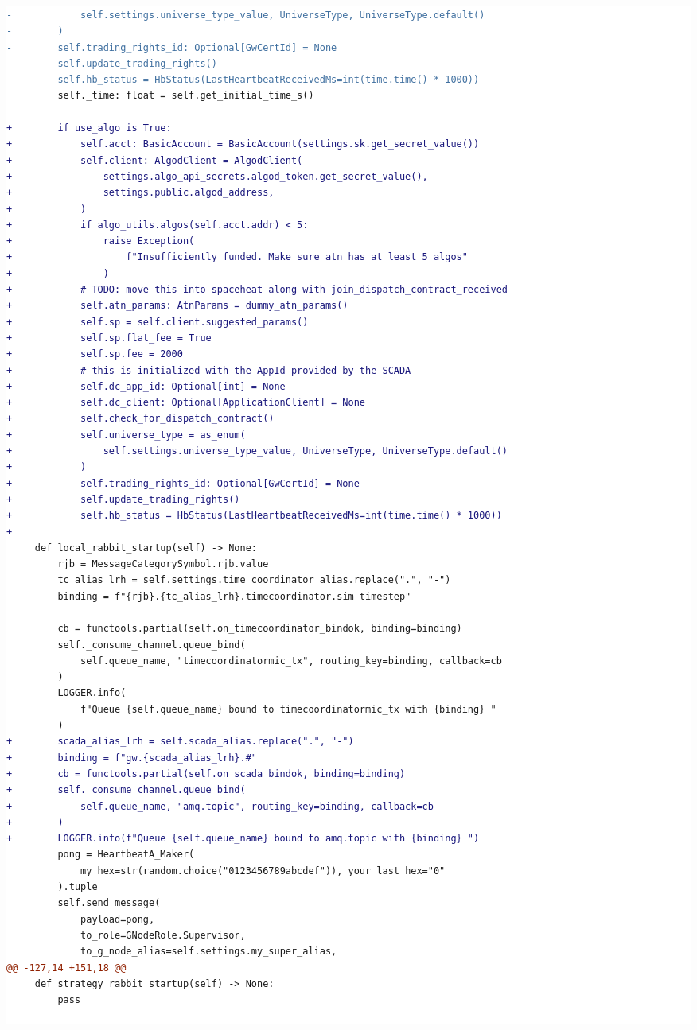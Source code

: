 ```diff
-            self.settings.universe_type_value, UniverseType, UniverseType.default()
-        )
-        self.trading_rights_id: Optional[GwCertId] = None
-        self.update_trading_rights()
-        self.hb_status = HbStatus(LastHeartbeatReceivedMs=int(time.time() * 1000))
         self._time: float = self.get_initial_time_s()
 
+        if use_algo is True:
+            self.acct: BasicAccount = BasicAccount(settings.sk.get_secret_value())
+            self.client: AlgodClient = AlgodClient(
+                settings.algo_api_secrets.algod_token.get_secret_value(),
+                settings.public.algod_address,
+            )
+            if algo_utils.algos(self.acct.addr) < 5:
+                raise Exception(
+                    f"Insufficiently funded. Make sure atn has at least 5 algos"
+                )
+            # TODO: move this into spaceheat along with join_dispatch_contract_received
+            self.atn_params: AtnParams = dummy_atn_params()
+            self.sp = self.client.suggested_params()
+            self.sp.flat_fee = True
+            self.sp.fee = 2000
+            # this is initialized with the AppId provided by the SCADA
+            self.dc_app_id: Optional[int] = None
+            self.dc_client: Optional[ApplicationClient] = None
+            self.check_for_dispatch_contract()
+            self.universe_type = as_enum(
+                self.settings.universe_type_value, UniverseType, UniverseType.default()
+            )
+            self.trading_rights_id: Optional[GwCertId] = None
+            self.update_trading_rights()
+            self.hb_status = HbStatus(LastHeartbeatReceivedMs=int(time.time() * 1000))
+
     def local_rabbit_startup(self) -> None:
         rjb = MessageCategorySymbol.rjb.value
         tc_alias_lrh = self.settings.time_coordinator_alias.replace(".", "-")
         binding = f"{rjb}.{tc_alias_lrh}.timecoordinator.sim-timestep"
 
         cb = functools.partial(self.on_timecoordinator_bindok, binding=binding)
         self._consume_channel.queue_bind(
             self.queue_name, "timecoordinatormic_tx", routing_key=binding, callback=cb
         )
         LOGGER.info(
             f"Queue {self.queue_name} bound to timecoordinatormic_tx with {binding} "
         )
+        scada_alias_lrh = self.scada_alias.replace(".", "-")
+        binding = f"gw.{scada_alias_lrh}.#"
+        cb = functools.partial(self.on_scada_bindok, binding=binding)
+        self._consume_channel.queue_bind(
+            self.queue_name, "amq.topic", routing_key=binding, callback=cb
+        )
+        LOGGER.info(f"Queue {self.queue_name} bound to amq.topic with {binding} ")
         pong = HeartbeatA_Maker(
             my_hex=str(random.choice("0123456789abcdef")), your_last_hex="0"
         ).tuple
         self.send_message(
             payload=pong,
             to_role=GNodeRole.Supervisor,
             to_g_node_alias=self.settings.my_super_alias,
@@ -127,14 +151,18 @@
     def strategy_rabbit_startup(self) -> None:
         pass
 
```